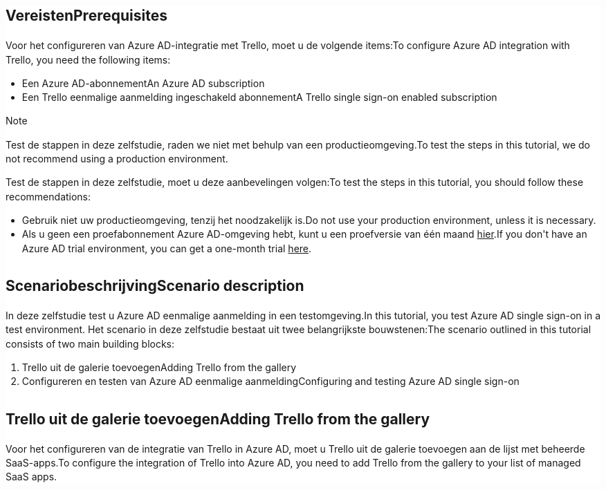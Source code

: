 ## <a name="prerequisites"></a><span data-ttu-id="3a63b-110">Vereisten</span><span class="sxs-lookup"><span data-stu-id="3a63b-110">Prerequisites</span></span>

<span data-ttu-id="3a63b-111">Voor het configureren van Azure AD-integratie met Trello, moet u de volgende items:</span><span class="sxs-lookup"><span data-stu-id="3a63b-111">To configure Azure AD integration with Trello, you need the following items:</span></span>

- <span data-ttu-id="3a63b-112">Een Azure AD-abonnement</span><span class="sxs-lookup"><span data-stu-id="3a63b-112">An Azure AD subscription</span></span>
- <span data-ttu-id="3a63b-113">Een Trello eenmalige aanmelding ingeschakeld abonnement</span><span class="sxs-lookup"><span data-stu-id="3a63b-113">A Trello single sign-on enabled subscription</span></span>

> [!NOTE]
> <span data-ttu-id="3a63b-114">Test de stappen in deze zelfstudie, raden we niet met behulp van een productieomgeving.</span><span class="sxs-lookup"><span data-stu-id="3a63b-114">To test the steps in this tutorial, we do not recommend using a production environment.</span></span>

<span data-ttu-id="3a63b-115">Test de stappen in deze zelfstudie, moet u deze aanbevelingen volgen:</span><span class="sxs-lookup"><span data-stu-id="3a63b-115">To test the steps in this tutorial, you should follow these recommendations:</span></span>

- <span data-ttu-id="3a63b-116">Gebruik niet uw productieomgeving, tenzij het noodzakelijk is.</span><span class="sxs-lookup"><span data-stu-id="3a63b-116">Do not use your production environment, unless it is necessary.</span></span>
- <span data-ttu-id="3a63b-117">Als u geen een proefabonnement Azure AD-omgeving hebt, kunt u een proefversie van één maand [hier](https://azure.microsoft.com/pricing/free-trial/).</span><span class="sxs-lookup"><span data-stu-id="3a63b-117">If you don't have an Azure AD trial environment, you can get a one-month trial [here](https://azure.microsoft.com/pricing/free-trial/).</span></span>

## <a name="scenario-description"></a><span data-ttu-id="3a63b-118">Scenariobeschrijving</span><span class="sxs-lookup"><span data-stu-id="3a63b-118">Scenario description</span></span>
<span data-ttu-id="3a63b-119">In deze zelfstudie test u Azure AD eenmalige aanmelding in een testomgeving.</span><span class="sxs-lookup"><span data-stu-id="3a63b-119">In this tutorial, you test Azure AD single sign-on in a test environment.</span></span> <span data-ttu-id="3a63b-120">Het scenario in deze zelfstudie bestaat uit twee belangrijkste bouwstenen:</span><span class="sxs-lookup"><span data-stu-id="3a63b-120">The scenario outlined in this tutorial consists of two main building blocks:</span></span>

1. <span data-ttu-id="3a63b-121">Trello uit de galerie toevoegen</span><span class="sxs-lookup"><span data-stu-id="3a63b-121">Adding Trello from the gallery</span></span>
2. <span data-ttu-id="3a63b-122">Configureren en testen van Azure AD eenmalige aanmelding</span><span class="sxs-lookup"><span data-stu-id="3a63b-122">Configuring and testing Azure AD single sign-on</span></span>

## <a name="adding-trello-from-the-gallery"></a><span data-ttu-id="3a63b-123">Trello uit de galerie toevoegen</span><span class="sxs-lookup"><span data-stu-id="3a63b-123">Adding Trello from the gallery</span></span>
<span data-ttu-id="3a63b-124">Voor het configureren van de integratie van Trello in Azure AD, moet u Trello uit de galerie toevoegen aan de lijst met beheerde SaaS-apps.</span><span class="sxs-lookup"><span data-stu-id="3a63b-124">To configure the integration of Trello into Azure AD, you need to add Trello from the gallery to your list of managed SaaS apps.</span></span>


[1]: ./media/active-directory-saas-trello-tutorial/tutorial_general_01.png
[2]: ./media/active-directory-saas-trello-tutorial/tutorial_general_02.png
[3]: ./media/active-directory-saas-trello-tutorial/tutorial_general_03.png
[4]: ./media/active-directory-saas-trello-tutorial/tutorial_general_04.png
[100]: ./media/active-directory-saas-trello-tutorial/tutorial_general_100.png
[200]: ./media/active-directory-saas-trello-tutorial/tutorial_general_200.png
[201]: ./media/active-directory-saas-trello-tutorial/tutorial_general_201.png
[202]: ./media/active-directory-saas-trello-tutorial/tutorial_general_202.png
[203]: ./media/active-directory-saas-trello-tutorial/tutorial_general_203.png